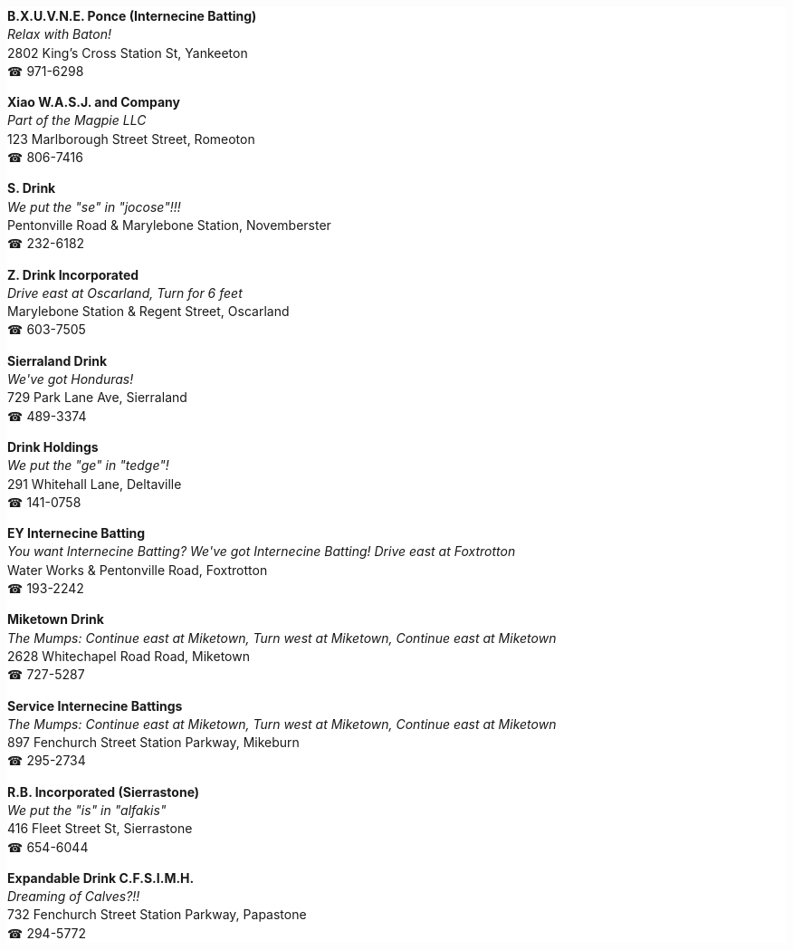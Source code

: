 **B.X.U.V.N.E. Ponce (Internecine Batting)**  
_Relax with Baton!_  
2802 King’s Cross Station St, Yankeeton  
☎ 971-6298

**Xiao W.A.S.J. and Company**  
_Part of the Magpie LLC_  
123 Marlborough Street Street, Romeoton  
☎ 806-7416

**S. Drink**  
_We put the "se" in "jocose"!!!_  
Pentonville Road & Marylebone Station, Novemberster  
☎ 232-6182

**Z. Drink Incorporated**  
_Drive east at Oscarland, Turn for 6 feet_  
Marylebone Station & Regent Street, Oscarland  
☎ 603-7505

**Sierraland Drink**  
_We've got Honduras!_  
729 Park Lane Ave, Sierraland  
☎ 489-3374

**Drink Holdings**  
_We put the "ge" in "tedge"!_  
291 Whitehall Lane, Deltaville  
☎ 141-0758

**EY Internecine Batting**  
_You want Internecine Batting? We've got Internecine Batting! 
Drive east at Foxtrotton_  
Water Works & Pentonville Road, Foxtrotton  
☎ 193-2242

**Miketown Drink**  
_The Mumps: Continue east at Miketown, Turn west at Miketown, Continue east at Miketown_  
2628 Whitechapel Road Road, Miketown  
☎ 727-5287

**Service Internecine Battings**  
_The Mumps: Continue east at Miketown, Turn west at Miketown, Continue east at Miketown_  
897 Fenchurch Street Station Parkway, Mikeburn  
☎ 295-2734

**R.B. Incorporated (Sierrastone)**  
_We put the "is" in "alfakis"_  
416 Fleet Street St, Sierrastone  
☎ 654-6044

**Expandable Drink C.F.S.I.M.H.**  
_Dreaming of Calves?!!_  
732 Fenchurch Street Station Parkway, Papastone  
☎ 294-5772
